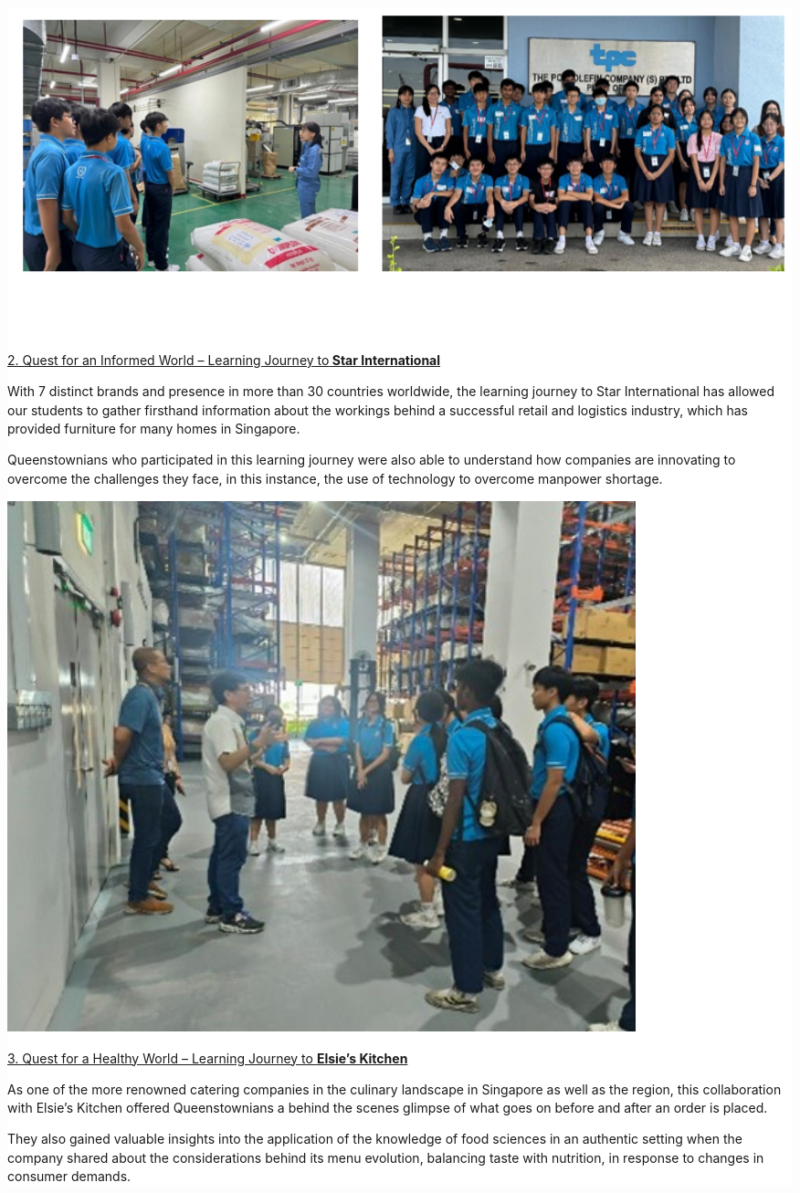 <img style="width: 100%" height="auto" width="100%" alt="" src="/images/Picture36.png">
</div>
<p></p>
<p><u>2. Quest for an Informed World – Learning Journey to</u><strong><u> Star International</u></strong>
</p>
<p>With 7 distinct brands and presence in more than 30 countries worldwide,
the learning journey to Star International has allowed our students to
gather firsthand information about the workings behind a successful retail
and logistics industry, which has provided furniture for many homes in
Singapore.</p>
<p>Queenstownians who participated in this learning journey were also able
to understand how companies are innovating to overcome the challenges they
face, in this instance, the use of technology to overcome manpower shortage.</p>
<p></p>
<div class="isomer-image-wrapper">
<img style="width: 80%;" height="auto" width="100%" alt="" src="/images/Partnerships_3.jpg">
</div>
<p><u>3. Quest for a Healthy World – Learning Journey to </u><strong><u>Elsie’s Kitchen</u></strong>
</p>
<p>As one of the more renowned catering companies in the culinary landscape
in Singapore as well as the region, this collaboration with Elsie’s Kitchen
offered Queenstownians a behind the scenes glimpse of what goes on before
and after an order is placed.</p>
<p>They also gained valuable insights into the application of the knowledge
of food sciences in an authentic setting when the company shared about
the considerations behind its menu evolution, balancing taste with nutrition,
in response to changes in consumer demands.</p>